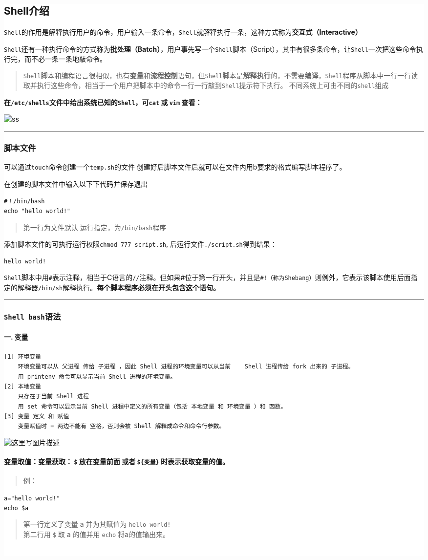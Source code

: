 ﻿## Shell介绍
`Shell`的作用是解释执行用户的命令，用户输入一条命令，`Shell`就解释执行一条，这种方式称为**交互式（Interactive）**

`Shell`还有一种执行命令的方式称为**批处理（Batch）**，用户事先写一个`Shell`脚本（Script），其中有很多条命令，让`Shell`一次把这些命令执行完，而不必一条一条地敲命令。
>`Shell`脚本和编程语言很相似，也有**变量**和**流程控制**语句，但`Shell`脚本是**解释执行**的，不需要**编译**，`Shell`程序从脚本中一行一行读取并执行这些命令，相当于一个用户把脚本中的命令一行一行敲到`Shell`提示符下执行。
不同系统上可由不同的`shell`组成


**在`/etc/shells`文件中给出系统已知的`Shell`，可`cat` 或 `vim` 查看：**

![ss](https://img-blog.csdn.net/20180328064715812?watermark/2/text/aHR0cHM6Ly9ibG9nLmNzZG4ubmV0L2xlbmRx/font/5a6L5L2T/fontsize/400/fill/I0JBQkFCMA==/dissolve/70)

---
### 脚本文件
可以通过`touch`命令创建一个`temp.sh`的文件
创建好后脚本文件后就可以在文件内用b要求的格式编写脚本程序了。

在创建的脚本文件中输入以下下代码并保存退出
```
#！/bin/bash
echo "hello world!"
```
> 第一行为文件默认 运行指定，为`/bin/bash`程序

添加脚本文件的可执行运行权限`chmod 777 script.sh`, 后运行文件`./script.sh`得到结果：
```
hello world!
```

`Shell`脚本中用`#`表示注释，相当于C语言的`//`注释。但如果#位于第一行开头，并且是`#!（称为Shebang）`则例外，它表示该脚本使用后面指定的解释器`/bin/sh`解释执行。**每个脚本程序必须在开头包含这个语句。**


---
### `Shell bash`语法

#### 一. 变量
	[1] 环境变量
		环境变量可以从 父进程 传给 子进程 ，因此 Shell 进程的环境变量可以从当前    Shell 进程传给 fork 出来的 子进程。
		用 printenv 命令可以显示当前 Shell 进程的环境变量。
	[2] 本地变量
		只存在于当前 Shell 进程
		用 set 命令可以显示当前 Shell 进程中定义的所有变量（包括 本地变量 和 环境变量 ）和 函数。
	[3] 变量 定义 和 赋值
		变量赋值时 = 两边不能有 空格，否则会被 Shell 解释成命令和命令行参数。

![这里写图片描述](https://img-blog.csdn.net/20180328103025931?watermark/2/text/aHR0cHM6Ly9ibG9nLmNzZG4ubmV0L2xlbmRx/font/5a6L5L2T/fontsize/400/fill/I0JBQkFCMA==/dissolve/70)

#### 变量取值：变量获取： `$` 放在变量前面 或者 `${变量}` 时表示获取变量的值。

> 例：
 ```
 a="hello world!"
 echo $a
 ```
>第一行定义了变量 a 并为其赋值为 `hello world!`<br/>
>第二行用 `$` 取 a 的值并用 `echo` 将a的值输出来。
<br/>
